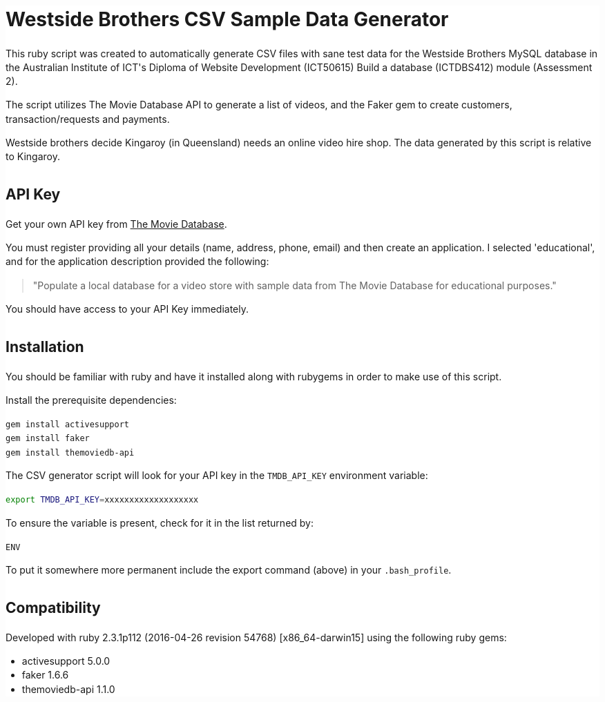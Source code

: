 # Westside Brothers CSV Sample Data Generator

This ruby script was created to automatically generate CSV files with sane test data for the Westside Brothers MySQL database in the Australian Institute of ICT's Diploma of Website Development (ICT50615) Build a database (ICTDBS412) module (Assessment 2).

The script utilizes The Movie Database API to generate a list of videos, and the Faker gem to create customers, transaction/requests and payments.

Westside brothers decide Kingaroy (in Queensland) needs an online video hire shop. The data generated by this script is relative to Kingaroy.

## API Key

Get your own API key from [The Movie Database](https://www.themoviedb.org/account).

You must register providing all your details (name, address, phone, email) and then create an application. I selected 'educational', and for the application description provided the following:

> "Populate a local database for a video store with sample data from The Movie Database for educational purposes."

You should have access to your API Key immediately.

## Installation

You should be familiar with ruby and have it installed along with rubygems in order to make use of this script.

Install the prerequisite dependencies:

```bash
gem install activesupport
gem install faker
gem install themoviedb-api
```

The CSV generator script will look for your API key in the `TMDB_API_KEY` environment variable:

```bash
export TMDB_API_KEY=xxxxxxxxxxxxxxxxxxx
```

To ensure the variable is present, check for it in the list returned by:

```bash
ENV
```

To put it somewhere more permanent include the export command (above) in your `.bash_profile`.

## Compatibility

Developed with ruby 2.3.1p112 (2016-04-26 revision 54768) [x86_64-darwin15] using the following ruby gems:
- activesupport 5.0.0
- faker 1.6.6
- themoviedb-api 1.1.0
